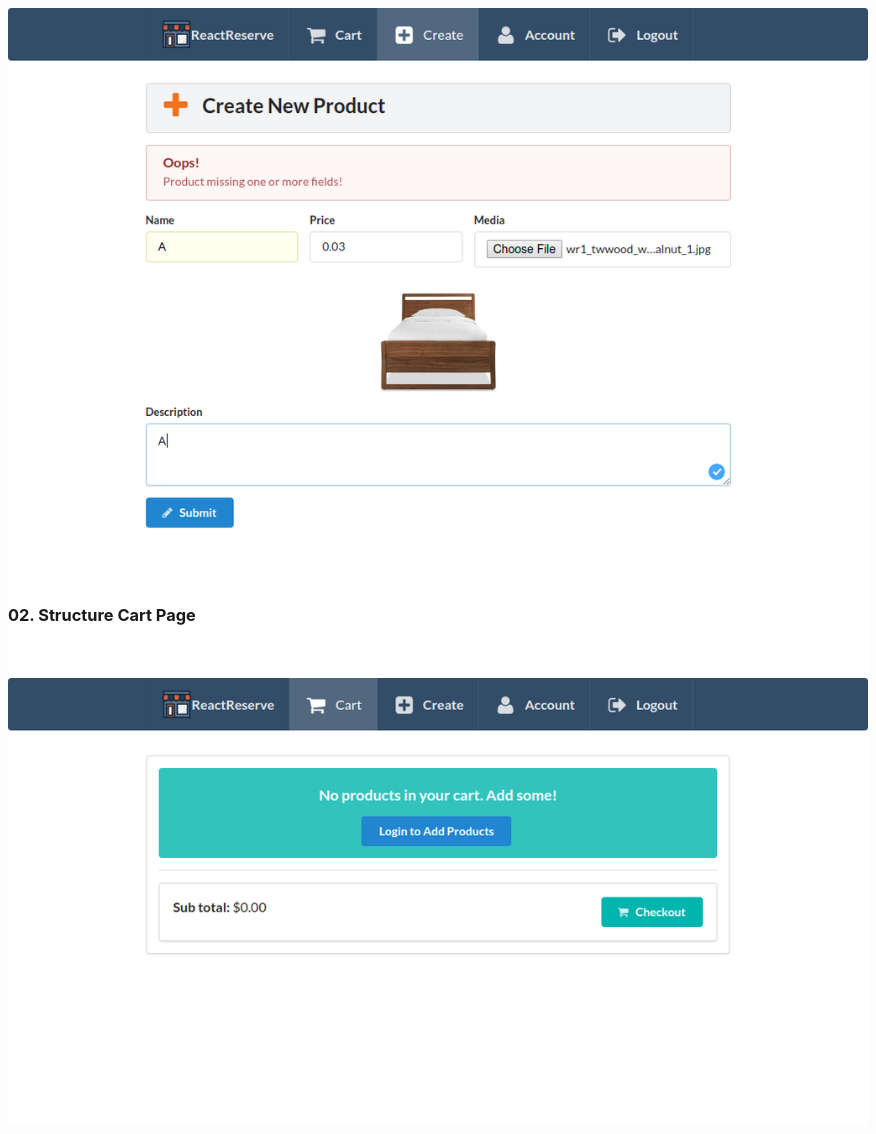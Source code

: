 ![Application](./img/pic-07-01.png?raw=true)

<br/>

### 02. Structure Cart Page

<br/>

![Application](./img/pic-07-02.png?raw=true)
